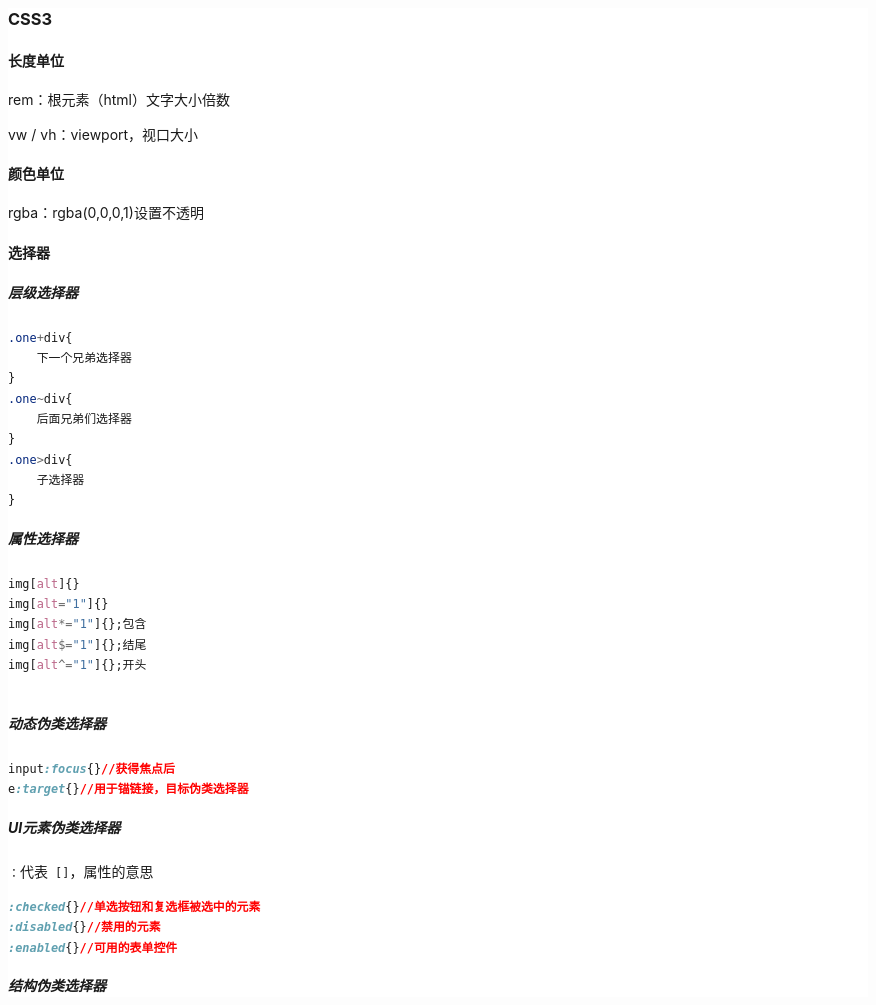 ### CSS3

#### 长度单位

rem：根元素（html）文字大小倍数

vw / vh：viewport，视口大小

#### 颜色单位

rgba：rgba(0,0,0,1)设置不透明

#### 选择器

##### 层级选择器

```css
.one+div{
    下一个兄弟选择器
}
.one~div{
    后面兄弟们选择器
}
.one>div{
    子选择器
}
```

##### 属性选择器

```css
img[alt]{}
img[alt="1"]{}
img[alt*="1"]{};包含
img[alt$="1"]{};结尾
img[alt^="1"]{};开头
    
```

##### 动态伪类选择器

```css
input:focus{}//获得焦点后
e:target{}//用于锚链接，目标伪类选择器
```

##### UI元素伪类选择器

`：`代表` []`，属性的意思

```css
:checked{}//单选按钮和复选框被选中的元素
:disabled{}//禁用的元素
:enabled{}//可用的表单控件
```

##### 结构伪类选择器
